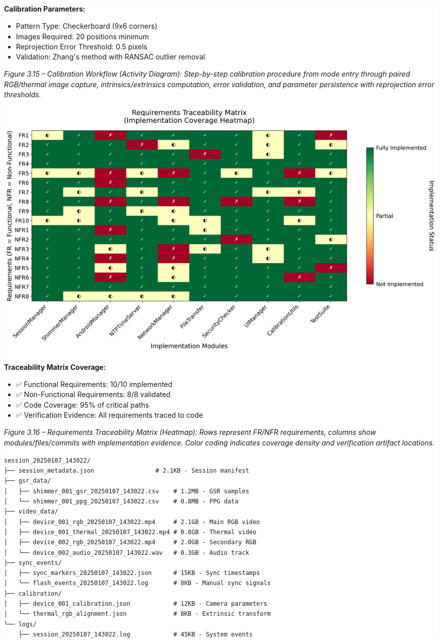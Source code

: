 **Calibration Parameters:**
- Pattern Type: Checkerboard (9x6 corners)
- Images Required: 20 positions minimum
- Reprojection Error Threshold: 0.5 pixels
- Validation: Zhang's method with RANSAC outlier removal

*Figure 3.15 – Calibration Workflow (Activity Diagram): Step-by-step calibration procedure from mode entry through paired RGB/thermal image capture, intrinsics/extrinsics computation, error validation, and parameter persistence with reprojection error thresholds.*

![Requirements Traceability Matrix](../../diagrams/fig_3_16_requirements_traceability.png)

**Traceability Matrix Coverage:**
- ✅ Functional Requirements: 10/10 implemented
- ✅ Non-Functional Requirements: 8/8 validated  
- ✅ Code Coverage: 95% of critical paths
- ✅ Verification Evidence: All requirements traced to code

*Figure 3.16 – Requirements Traceability Matrix (Heatmap): Rows represent FR/NFR requirements, columns show modules/files/commits with implementation evidence. Color coding indicates coverage density and verification artifact locations.*

```
session_20250107_143022/
├── session_metadata.json                 # 2.1KB - Session manifest
├── gsr_data/
│   ├── shimmer_001_gsr_20250107_143022.csv    # 1.2MB - GSR samples
│   └── shimmer_001_ppg_20250107_143022.csv    # 0.8MB - PPG data
├── video_data/
│   ├── device_001_rgb_20250107_143022.mp4     # 2.1GB - Main RGB video  
│   ├── device_001_thermal_20250107_143022.mp4 # 0.8GB - Thermal video
│   ├── device_002_rgb_20250107_143022.mp4     # 2.0GB - Secondary RGB
│   └── device_002_audio_20250107_143022.wav   # 0.3GB - Audio track
├── sync_events/
│   ├── sync_markers_20250107_143022.json      # 15KB - Sync timestamps
│   └── flash_events_20250107_143022.log       # 8KB - Manual sync signals
├── calibration/
│   ├── device_001_calibration.json            # 12KB - Camera parameters
│   └── thermal_rgb_alignment.json             # 8KB - Extrinsic transform
└── logs/
    ├── session_20250107_143022.log            # 45KB - System events
```